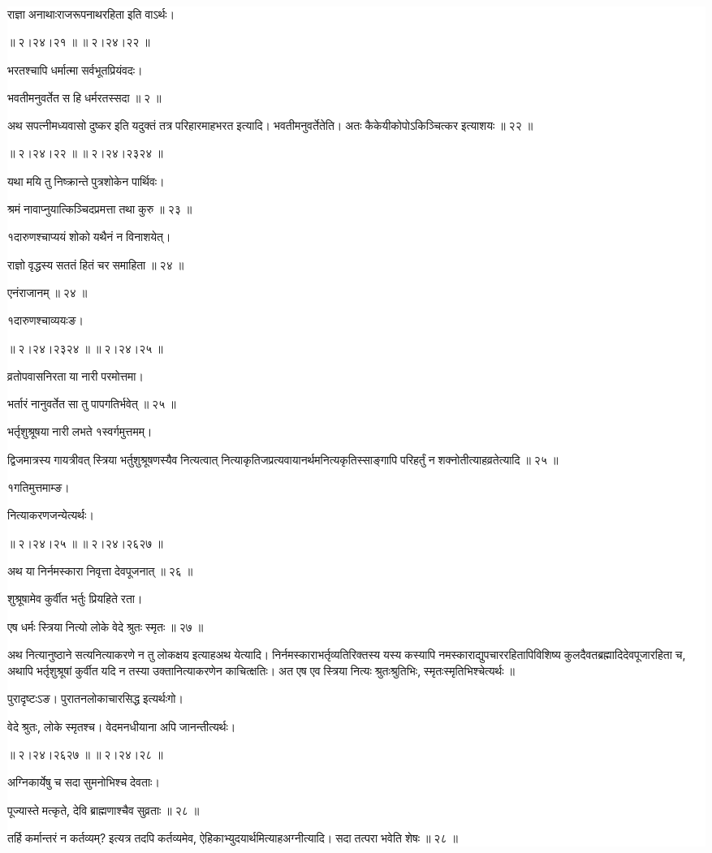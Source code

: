 राज्ञा अनाथाःराजरूपनाथरहिता इति वाऽर्थः।  

 ॥ २।२४।२१ ॥  ॥ २।२४।२२ ॥   

भरतश्चापि धर्मात्मा सर्वभूतप्रियंवदः।  

भवतीमनुवर्तेत स हि धर्मरतस्सदा  ॥  २  ॥   

अथ सपत्नीमध्यवासो दुष्कर इति यदुक्तं तत्र परिहारमाहभरत इत्यादि। भवतीमनुवर्तेतेति। अतः कैकेयीकोपोऽकिञ्चित्कर इत्याशयः  ॥  २२  ॥   

 ॥ २।२४।२२ ॥  ॥ २।२४।२३२४ ॥   

यथा मयि तु निष्क्रान्ते पुत्रशोकेन पार्थिवः।  

श्रमं नावाप्नुयात्किञ्चिदप्रमत्ता तथा कुरु  ॥  २३  ॥   

१दारुणश्चाप्ययं शोको यथैनं न विनाशयेत्।  

राज्ञो वृद्धस्य सततं हितं चर समाहिता  ॥  २४  ॥   

एनंराजानम्  ॥  २४  ॥   

१दारुणश्चाव्ययःङ।  

 ॥ २।२४।२३२४ ॥  ॥ २।२४।२५ ॥   

व्रतोपवासनिरता या नारी परमोत्तमा।  

भर्तारं नानुवर्तेत सा तु पापगतिर्भवेत्  ॥  २५  ॥   

भर्तृशुश्रूषया नारी लभते १स्वर्गमुत्तमम्।  

द्विजमात्रस्य गायत्रीवत् स्त्रिया भर्तुशुश्रूषणस्यैव नित्यत्वात् नित्याकृतिजप्रत्यवायानर्थमनित्यकृतिस्साङ्गापि परिहर्तुं न शक्नोतीत्याहव्रतेत्यादि  ॥  २५  ॥   

१गतिमुत्तमाम्ङ।  

नित्याकरणजन्येत्यर्थः।  

 ॥ २।२४।२५ ॥  ॥ २।२४।२६२७ ॥   

अथ या निर्नमस्कारा निवृत्ता देवपूजनात्  ॥  २६  ॥   

शुश्रूषामेव कुर्वीत भर्तुः प्रियहिते रता।  

एष धर्मः स्त्रिया नित्यो लोके वेदे श्रुतः स्मृतः  ॥  २७  ॥   

अथ नित्यानुष्ठाने सत्यनित्याकरणे न तु लोकक्षय इत्याहअथ येत्यादि। निर्नमस्काराभर्तृव्यतिरिक्तस्य यस्य कस्यापि नमस्काराद्युपचाररहितापिविशिष्य कुलदैवतब्रह्मादिदेवपूजारहिता च, अथापि भर्तृशुश्रूषां कुर्वीत यदि न तस्या उक्तानित्याकरणेन काचित्क्षतिः। अत एष एव स्त्रिया नित्यः श्रुतःश्रुतिभिः, स्मृतःस्मृतिभिश्चेत्यर्थः  ॥   

पुरादृष्टःऽङ। पुरातनलोकाचारसिद्ध इत्यर्थःगो।  

वेदे श्रुतः, लोके स्मृतश्च। वेदमनधीयाना अपि जानन्तीत्यर्थः।  

 ॥ २।२४।२६२७ ॥  ॥ २।२४।२८ ॥   

अग्निकार्येषु च सदा सुमनोभिश्च देवताः।  

पूज्यास्ते मत्कृते, देवि ब्राह्मणाश्चैव सुव्रताः  ॥  २८  ॥   

तर्हि कर्मान्तरं न कर्तव्यम्? इत्यत्र तदपि कर्तव्यमेव, ऐहिकाभ्युदयार्थमित्याहअग्नीत्यादि। सदा तत्परा भवेति शेषः  ॥  २८  ॥   
